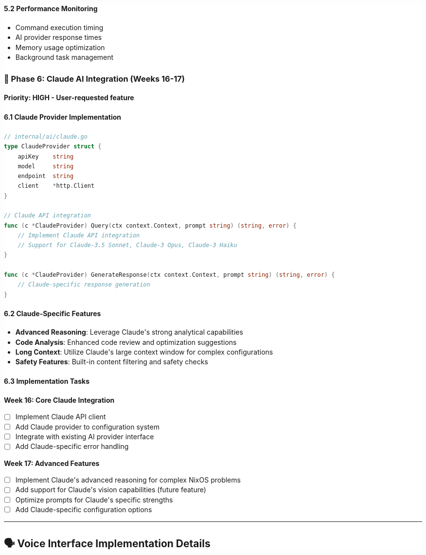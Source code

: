 #### 5.2 Performance Monitoring
- Command execution timing
- AI provider response times
- Memory usage optimization
- Background task management

### 🤖 Phase 6: Claude AI Integration (Weeks 16-17)
**Priority: HIGH - User-requested feature**

#### 6.1 Claude Provider Implementation
```go
// internal/ai/claude.go
type ClaudeProvider struct {
    apiKey    string
    model     string
    endpoint  string
    client    *http.Client
}

// Claude API integration
func (c *ClaudeProvider) Query(ctx context.Context, prompt string) (string, error) {
    // Implement Claude API integration
    // Support for Claude-3.5 Sonnet, Claude-3 Opus, Claude-3 Haiku
}

func (c *ClaudeProvider) GenerateResponse(ctx context.Context, prompt string) (string, error) {
    // Claude-specific response generation
}
```

#### 6.2 Claude-Specific Features
- **Advanced Reasoning**: Leverage Claude's strong analytical capabilities
- **Code Analysis**: Enhanced code review and optimization suggestions
- **Long Context**: Utilize Claude's large context window for complex configurations
- **Safety Features**: Built-in content filtering and safety checks

#### 6.3 Implementation Tasks

**Week 16: Core Claude Integration**
- [ ] Implement Claude API client
- [ ] Add Claude provider to configuration system
- [ ] Integrate with existing AI provider interface
- [ ] Add Claude-specific error handling

**Week 17: Advanced Features**
- [ ] Implement Claude's advanced reasoning for complex NixOS problems
- [ ] Add support for Claude's vision capabilities (future feature)
- [ ] Optimize prompts for Claude's specific strengths
- [ ] Add Claude-specific configuration options

---

## 🗣️ Voice Interface Implementation Details
